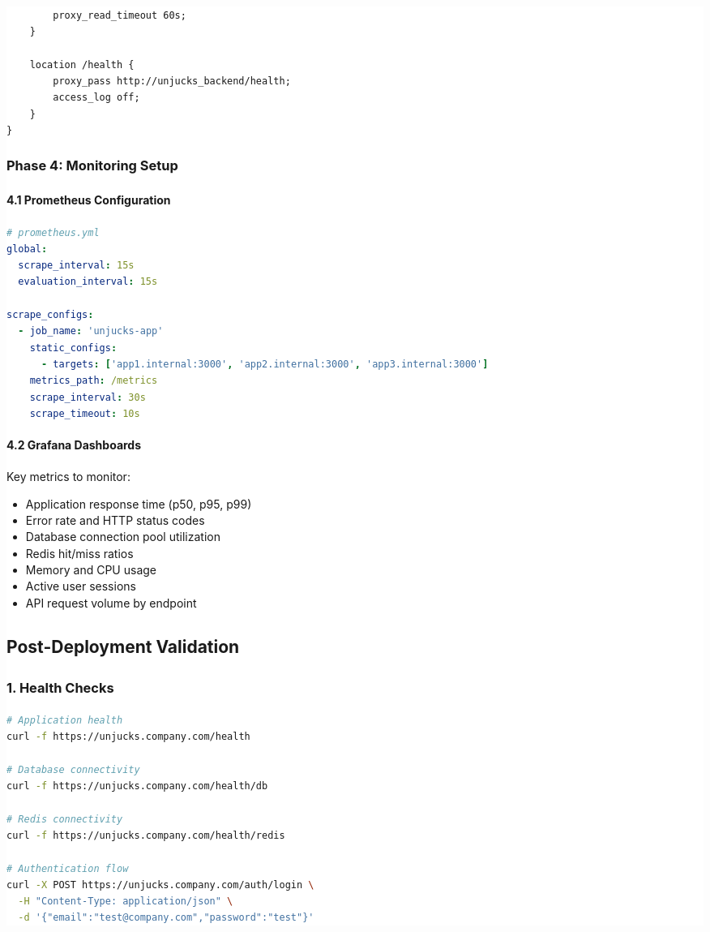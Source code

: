```nginx
        proxy_read_timeout 60s;
    }
    
    location /health {
        proxy_pass http://unjucks_backend/health;
        access_log off;
    }
}
```

### Phase 4: Monitoring Setup

#### 4.1 Prometheus Configuration
```yaml
# prometheus.yml
global:
  scrape_interval: 15s
  evaluation_interval: 15s

scrape_configs:
  - job_name: 'unjucks-app'
    static_configs:
      - targets: ['app1.internal:3000', 'app2.internal:3000', 'app3.internal:3000']
    metrics_path: /metrics
    scrape_interval: 30s
    scrape_timeout: 10s
```

#### 4.2 Grafana Dashboards
Key metrics to monitor:
- Application response time (p50, p95, p99)
- Error rate and HTTP status codes
- Database connection pool utilization
- Redis hit/miss ratios
- Memory and CPU usage
- Active user sessions
- API request volume by endpoint

## Post-Deployment Validation

### 1. Health Checks
```bash
# Application health
curl -f https://unjucks.company.com/health

# Database connectivity
curl -f https://unjucks.company.com/health/db

# Redis connectivity  
curl -f https://unjucks.company.com/health/redis

# Authentication flow
curl -X POST https://unjucks.company.com/auth/login \
  -H "Content-Type: application/json" \
  -d '{"email":"test@company.com","password":"test"}'
```
